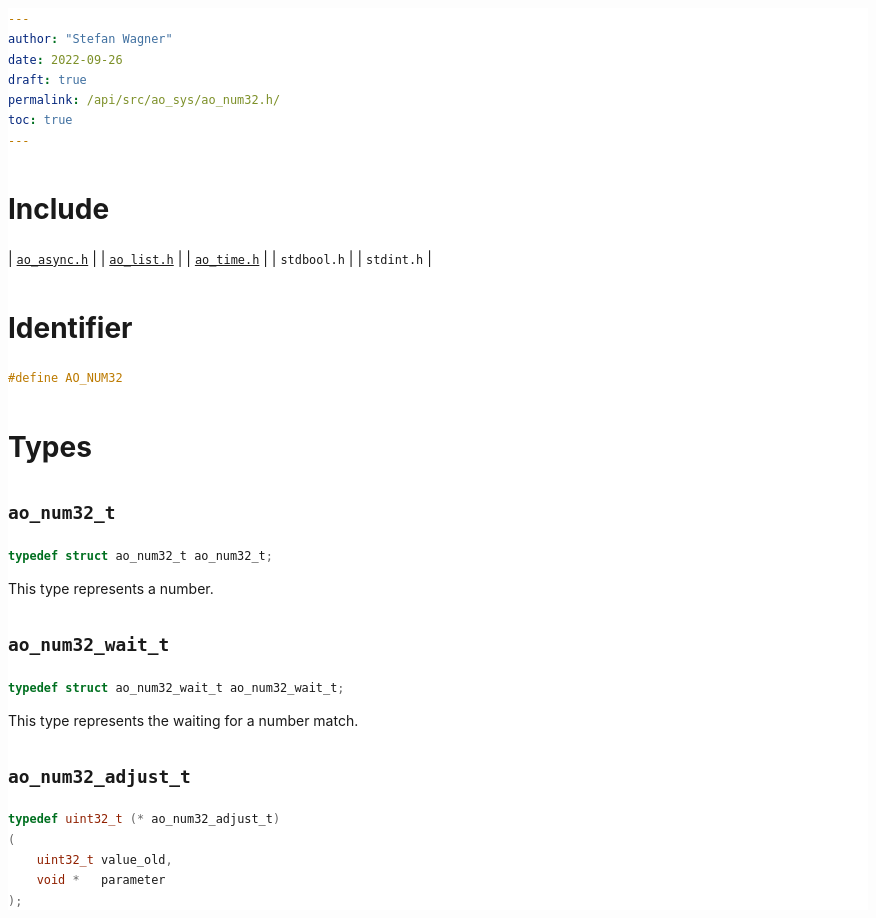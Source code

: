 ```yaml
---
author: "Stefan Wagner"
date: 2022-09-26
draft: true
permalink: /api/src/ao_sys/ao_num32.h/
toc: true
---
```


# Include

| [`ao_async.h`](ao_async.h.md) |
| [`ao_list.h`](../ao/ao_list.h.md) |
| [`ao_time.h`](ao_time.h.md) |
| `stdbool.h` |
| `stdint.h` |

# Identifier

```c
#define AO_NUM32
```

# Types

## `ao_num32_t`

```c
typedef struct ao_num32_t ao_num32_t;
```

This type represents a number.

## `ao_num32_wait_t`

```c
typedef struct ao_num32_wait_t ao_num32_wait_t;
```

This type represents the waiting for a number match.

## `ao_num32_adjust_t`

```c
typedef uint32_t (* ao_num32_adjust_t)
(
    uint32_t value_old,
    void *   parameter
);
```
